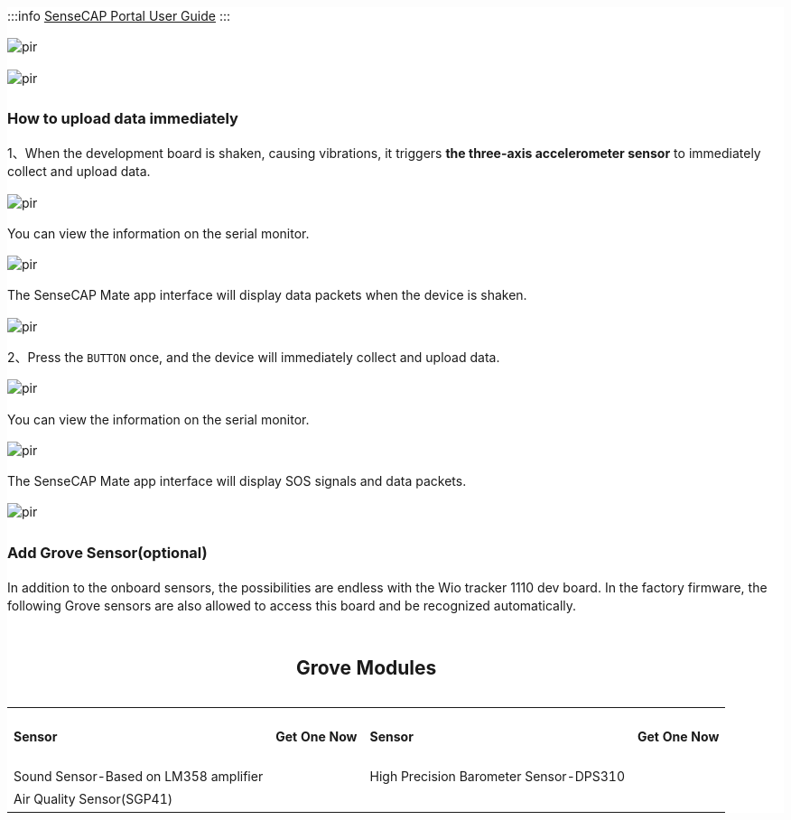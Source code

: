 :::info
[SenseCAP Portal User Guide](https://sensecap-docs.seeed.cc/quickstart.html)
:::

<p style={{textAlign: 'center'}}><img src="https://files.seeedstudio.com/wiki/SenseCAP/wio_tracker/por.png" alt="pir" width={800} height="auto" /></p>

<p style={{textAlign: 'center'}}><img src="https://files.seeedstudio.com/wiki/SenseCAP/wio_tracker/portal-da.png" alt="pir" width={800} height="auto" /></p>

### How to upload data immediately 

1、When the development board is shaken, causing vibrations, it triggers **the three-axis accelerometer sensor** to immediately collect and upload data.

<p style={{textAlign: 'center'}}><img src="https://files.seeedstudio.com/products/SenseCAP/Wio-Tracker/Wio-1110getstart/shake.GIF" alt="pir" width={800} height="auto" /></p>

You can view the information on the serial monitor.

<p style={{textAlign: 'center'}}><img src="https://files.seeedstudio.com/products/SenseCAP/Wio-Tracker/Wio-1110getstart/image-shake.png" alt="pir" width={800} height="auto" /></p>

The SenseCAP Mate app interface will display data packets when the device is shaken.

<p style={{textAlign: 'center'}}><img src="https://files.seeedstudio.com/products/SenseCAP/Wio-Tracker/Wio-1110getstart/shake-app.JPG" alt="pir" width={300} height="auto" /></p>

2、Press the `BUTTON` once, and the device will immediately collect and upload data.

<p style={{textAlign: 'center'}}><img src="https://files.seeedstudio.com/products/SenseCAP/Wio-Tracker/Wio-1110getstart/button.GIF" alt="pir" width={800} height="auto" /></p>

You can view the information on the serial monitor.

<p style={{textAlign: 'center'}}><img src="https://files.seeedstudio.com/products/SenseCAP/Wio-Tracker/Wio-1110getstart/image-button.png" alt="pir" width={800} height="auto" /></p>

The SenseCAP Mate app interface will display SOS signals and data packets.

<p style={{textAlign: 'center'}}><img src="https://files.seeedstudio.com/products/SenseCAP/Wio-Tracker/Wio-1110getstart/sos-app.JPG" alt="pir" width={300} height="auto" /></p>


### Add Grove Sensor(optional)


In addition to the onboard sensors, the possibilities are endless with the Wio tracker 1110 dev board. In the factory firmware, the following Grove sensors are also allowed to access this board and be recognized automatically.



<table align="center">
  <caption> <h2>Grove Modules</h2> </caption>
  <tbody>
    <tr>
    <td><h4>Sensor</h4></td>
    <td><h4>Get One Now</h4></td>
    <td><h4>Sensor</h4></td>
    <td><h4>Get One Now</h4></td>
    </tr>
    <tr>
    <td>Sound Sensor-Based on LM358 amplifier</td>
    <td><div class="document">
<a href="https://www.seeedstudio.com/Grove-Sound-Sensor-Based-on-LM358-amplifier-Arduino-Compatible.html" target="_blank" rel="noopener"><img src="https://files.seeedstudio.com/wiki/Grove-Analog-Microphone/img/c_6.png" alt="" width={200} height="auto"/></a>
</div></td>
    <td>High Precision Barometer Sensor-DPS310</td>
    <td><div class="document">
<a href="https://www.seeedstudio.com/Grove-High-Precision-Barometer-Sensor-DPS310-p-4397.html" target="_blank" rel="noopener"><img src="https://media-cdn.seeedstudio.com/media/catalog/product/cache/bb49d3ec4ee05b6f018e93f896b8a25d/g/r/grove-high-precision-barometer-sensor-dps310-preview.jpg" alt="" width={200} height="auto"/></a>
</div></td>
</tr>
<tr>
    <td>Air Quality Sensor(SGP41)</td>